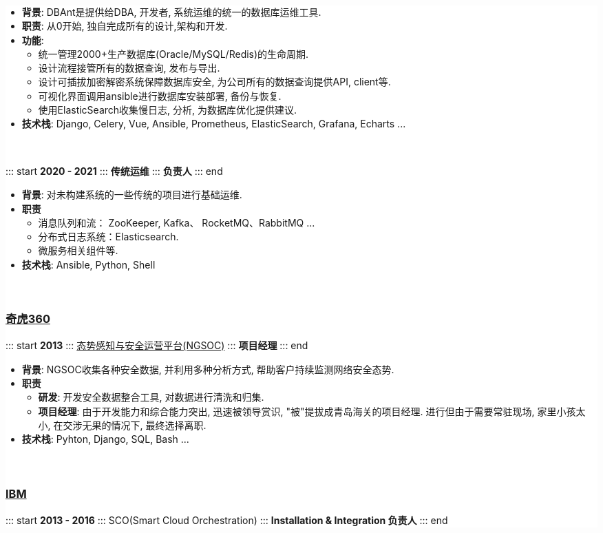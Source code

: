- **背景**: DBAnt是提供给DBA, 开发者, 系统运维的统一的数据库运维工具.
- **职责**: 从0开始, 独自完成所有的设计,架构和开发.
- **功能**:
  - 统一管理2000+生产数据库(Oracle/MySQL/Redis)的生命周期.
  - 设计流程接管所有的数据查询, 发布与导出. 
  - 设计可插拔加密解密系统保障数据库安全, 为公司所有的数据查询提供API, client等. 
  - 可视化界面调用ansible进行数据库安装部署, 备份与恢复. 
  - 使用ElasticSearch收集慢日志, 分析, 为数据库优化提供建议. 
- **技术栈**: Django, Celery, Vue, Ansible, Prometheus, ElasticSearch, Grafana, Echarts ...

&nbsp;



::: start
**2020 - 2021**
:::
**传统运维**
:::
**负责人**
::: end

- **背景**: 对未构建系统的一些传统的项目进行基础运维.  
- **职责**     
  - 消息队列和流： ZooKeeper, Kafka、 RocketMQ、RabbitMQ ...  
  - 分布式日志系统：Elasticsearch. 
  - 微服务相关组件等.
- **技术栈**: Ansible, Python, Shell

&nbsp;



### [奇虎360](https://www.qianxin.com/)

::: start
**2013**
:::
[态势感知与安全运营平台(NGSOC)](https://www.qianxin.com/product/detail/pid/358)
:::
**项目经理**
::: end

- **背景**: NGSOC收集各种安全数据, 并利用多种分析方式, 帮助客户持续监测网络安全态势.
- **职责**
  - **研发**: 开发安全数据整合工具, 对数据进行清洗和归集.
  - **项目经理**: 由于开发能力和综合能力突出, 迅速被领导赏识, "被"提拔成青岛海关的项目经理. 进行但由于需要常驻现场, 家里小孩太小, 在交涉无果的情况下, 最终选择离职.
- **技术栈**: Pyhton, Django, SQL, Bash ...

&nbsp;



### [IBM](https://www.ibm.com/cn-zh)

::: start
**2013 - 2016**
:::
SCO(Smart Cloud Orchestration)
:::
**Installation & Integration 负责人**
::: end
